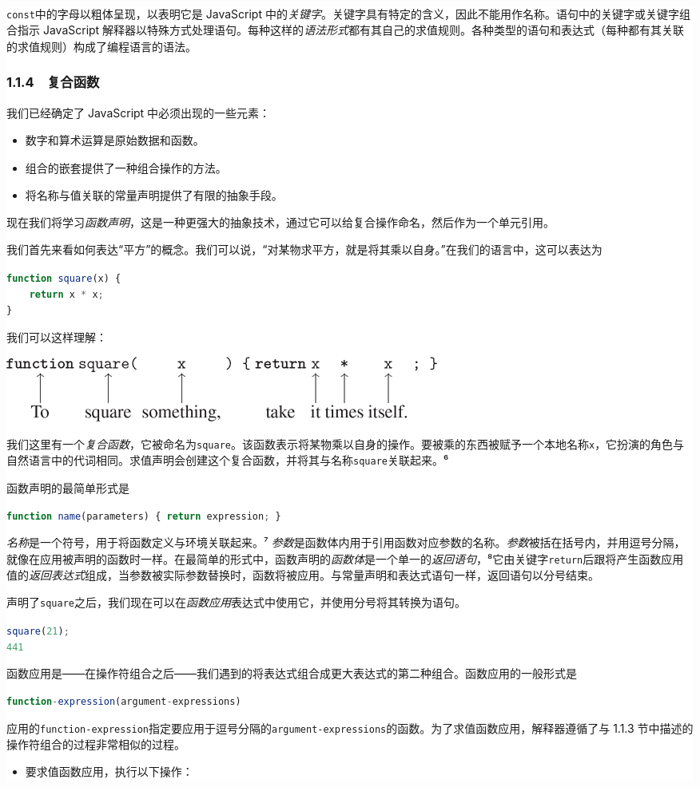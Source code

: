 `const`中的字母以粗体呈现，以表明它是 JavaScript 中的*关键字*。关键字具有特定的含义，因此不能用作名称。语句中的关键字或关键字组合指示 JavaScript 解释器以特殊方式处理语句。每种这样的*语法形式*都有其自己的求值规则。各种类型的语句和表达式（每种都有其关联的求值规则）构成了编程语言的语法。

### 1.1.4 复合函数

我们已经确定了 JavaScript 中必须出现的一些元素：

+   数字和算术运算是原始数据和函数。

+   组合的嵌套提供了一种组合操作的方法。

+   将名称与值关联的常量声明提供了有限的抽象手段。

现在我们将学习*函数声明*，这是一种更强大的抽象技术，通过它可以给复合操作命名，然后作为一个单元引用。

我们首先来看如何表达“平方”的概念。我们可以说，“对某物求平方，就是将其乘以自身。”在我们的语言中，这可以表达为

```js
function square(x) {
    return x * x;
}
```

我们可以这样理解：

![c1-fig-5001.jpg](img/c1-fig-5001.jpg)

我们这里有一个*复合函数*，它被命名为`square`。该函数表示将某物乘以自身的操作。要被乘的东西被赋予一个本地名称`x`，它扮演的角色与自然语言中的代词相同。求值声明会创建这个复合函数，并将其与名称`square`关联起来。⁶

函数声明的最简单形式是

```js
function name(parameters) { return expression; }
```

*名称*是一个符号，用于将函数定义与环境关联起来。⁷ *参数*是函数体内用于引用函数对应参数的名称。*参数*被括在括号内，并用逗号分隔，就像在应用被声明的函数时一样。在最简单的形式中，函数声明的*函数体*是一个单一的*返回语句*，⁸它由关键字`return`后跟将产生函数应用值的*返回表达式*组成，当参数被实际参数替换时，函数将被应用。与常量声明和表达式语句一样，返回语句以分号结束。

声明了`square`之后，我们现在可以在*函数应用*表达式中使用它，并使用分号将其转换为语句。

```js
square(21);
441
```

函数应用是——在操作符组合之后——我们遇到的将表达式组合成更大表达式的第二种组合。函数应用的一般形式是

```js
function-expression(argument-expressions)
```

应用的`function-expression`指定要应用于逗号分隔的`argument-expressions`的函数。为了求值函数应用，解释器遵循了与 1.1.3 节中描述的操作符组合的过程非常相似的过程。

+   要求值函数应用，执行以下操作：
